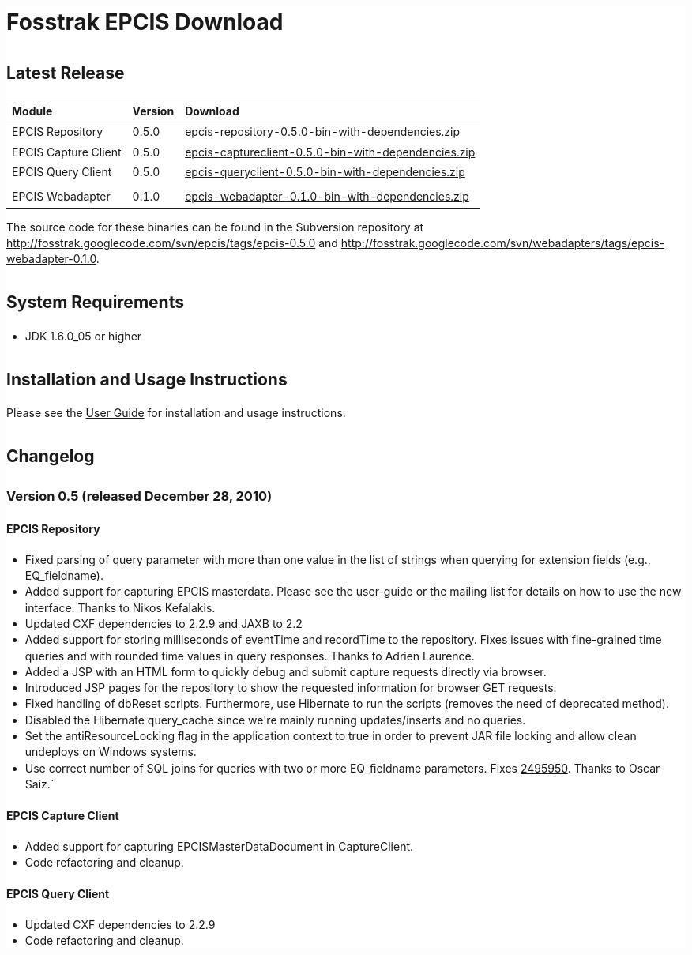 # Fosstrak EPCIS Download #



## Latest Release ##

| **Module** | **Version** | **Download** |
|:-----------|:------------|:-------------|
| EPCIS Repository | 0.5.0 | [epcis-repository-0.5.0-bin-with-dependencies.zip](https://oss.sonatype.org/content/repositories/public/org/fosstrak/epcis/epcis-repository/0.5.0/epcis-repository-0.5.0-bin-with-dependencies.zip) |
| EPCIS Capture Client | 0.5.0 | [epcis-captureclient-0.5.0-bin-with-dependencies.zip](https://oss.sonatype.org/content/repositories/public/org/fosstrak/epcis/epcis-captureclient/0.5.0/epcis-captureclient-0.5.0-bin-with-dependencies.zip) |
| EPCIS Query Client | 0.5.0 | [epcis-queryclient-0.5.0-bin-with-dependencies.zip](https://oss.sonatype.org/content/repositories/public/org/fosstrak/epcis/epcis-queryclient/0.5.0/epcis-queryclient-0.5.0-bin-with-dependencies.zip) |
|  |  |  |
| EPCIS Webadapter | 0.1.0 | [epcis-webadapter-0.1.0-bin-with-dependencies.zip](https://oss.sonatype.org/content/repositories/public/org/fosstrak/webadapters/epcis-webadapter/0.1.0/epcis-webadapter-0.1.0-bin-with-dependencies.zip) |

The source code for these binaries can be found in the Subversion repository at http://fosstrak.googlecode.com/svn/epcis/tags/epcis-0.5.0 and http://fosstrak.googlecode.com/svn/webadapters/tags/epcis-webadapter-0.1.0.

## System Requirements ##
  * JDK 1.6.0\_05 or higher

## Installation and Usage Instructions ##
Please see the [User Guide](EpcisUserGuide.md) for installation and usage instructions.

## Changelog ##

### Version 0.5 (released December 28, 2010) ###
#### EPCIS Repository ####
  * Fixed parsing of query parameter with more than one value in the list of strings when querying for extension fields (e.g., EQ\_fieldname).
  * Added support for capturing EPCIS masterdata. Please see the user-guide or the mailing list for details on how to use the new interface. Thanks to Nikos Kefalakis.
  * Updated CXF dependencies to 2.2.9 and JAXB to 2.2
  * Added support for storing milliseconds of eventTime and recordTime to the repository. Fixes issues with fine-grained time queries and with rounded time values in query responses. Thanks to Adrien Laurence.
  * Added a JSP with an HTML form to quickly debug and submit capture requests directly via browser.
  * Introduced JSP pages for the repository to show the requested information for browser GET requests.
  * Fixed handling of dbReset scripts. Furthermore, use Hibernate to run the scripts (removes the need of deprecated method).
  * Disabled the Hibernate query\_cache since we're mainly running updates/inserts and no queries.
  * Set the antiResourceLocking flag in the application context to true in order to prevent JAR file locking and allow clean undeploys on Windows systems.
  * Use correct number of SQL joins for queries with two or more EQ\_fieldname parameters. Fixes [2495950](http://sourceforge.net/tracker/?func=detail&aid=2495950&group_id=170911&atid=856005). Thanks to Oscar Saiz.`
#### EPCIS Capture Client ####
  * Added support for capturing EPCISMasterDataDocument in CaptureClient.
  * Code refactoring and cleanup.
#### EPCIS Query Client ####
  * Updated CXF dependencies to 2.2.9
  * Code refactoring and cleanup.
